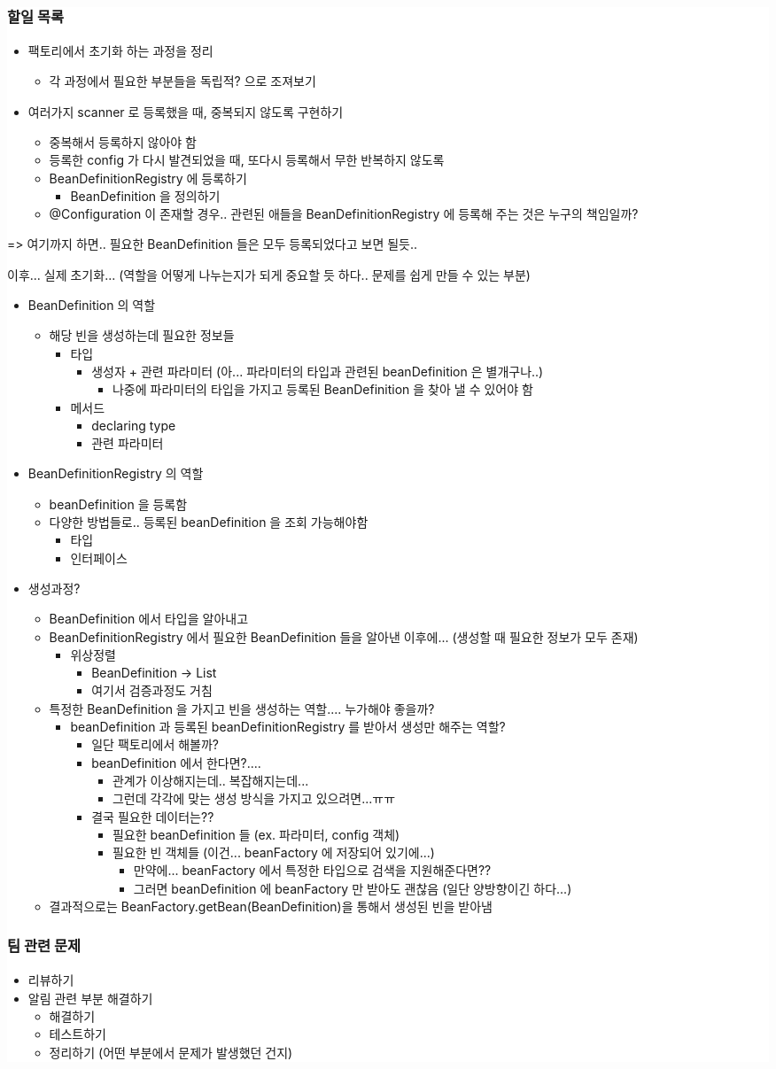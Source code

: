 
### 할일 목록
- 팩토리에서 초기화 하는 과정을 정리
    - 각 과정에서 필요한 부분들을 독립적? 으로 조져보기

- 여러가지 scanner 로 등록했을 때, 중복되지 않도록 구현하기
    - 중복해서 등록하지 않아야 함
    - 등록한 config 가 다시 발견되었을 때, 또다시 등록해서 무한 반복하지 않도록
    - BeanDefinitionRegistry 에 등록하기
        - BeanDefinition 을 정의하기
    - @Configuration 이 존재할 경우.. 관련된 애들을 BeanDefinitionRegistry 에 등록해 주는 것은 누구의 책임일까?

=> 여기까지 하면.. 필요한 BeanDefinition 들은 모두 등록되었다고 보면 될듯..

이후... 실제 초기화... (역할을 어떻게 나누는지가 되게 중요할 듯 하다.. 문제를 쉽게 만들 수 있는 부분)
- BeanDefinition 의 역할
    - 해당 빈을 생성하는데 필요한 정보들
        - 타입
            - 생성자 + 관련 파라미터 (아... 파라미터의 타입과 관련된 beanDefinition 은 별개구나..)
                - 나중에 파라미터의 타입을 가지고 등록된 BeanDefinition 을 찾아 낼 수 있어야 함
        - 메서드
            - declaring type
            - 관련 파라미터
- BeanDefinitionRegistry 의 역할
    - beanDefinition 을 등록함
    - 다양한 방법들로.. 등록된 beanDefinition 을 조회 가능해야함
        - 타입
        - 인터페이스

- 생성과정?
    - BeanDefinition 에서 타입을 알아내고
    - BeanDefinitionRegistry 에서 필요한 BeanDefinition 들을 알아낸 이후에... (생성할 때 필요한 정보가 모두 존재)
        - 위상정렬
            - BeanDefinition -> List<BeanDefinition>
            - 여기서 검증과정도 거침
    - 특정한 BeanDefinition 을 가지고 빈을 생성하는 역할.... 누가해야 좋을까?
        - beanDefinition 과 등록된 beanDefinitionRegistry 를 받아서 생성만 해주는 역할?
            - 일단 팩토리에서 해볼까?
            - beanDefinition 에서 한다면?....
                - 관계가 이상해지는데.. 복잡해지는데...
                - 그런데 각각에 맞는 생성 방식을 가지고 있으려면...ㅠㅠ
            - 결국 필요한 데이터는??
                - 필요한 beanDefinition 들 (ex. 파라미터, config 객체)
                - 필요한 빈 객체들 (이건... beanFactory 에 저장되어 있기에...)
                    - 만약에... beanFactory 에서 특정한 타입으로 검색을 지원해준다면??
                    - 그러면 beanDefinition 에 beanFactory 만 받아도 괜찮음 (일단 양방향이긴 하다...)
    - 결과적으로는 BeanFactory.getBean(BeanDefinition)을 통해서 생성된 빈을 받아냄

### 팀 관련 문제
- 리뷰하기
- 알림 관련 부분 해결하기
    - 해결하기
    - 테스트하기
    - 정리하기 (어떤 부분에서 문제가 발생했던 건지)
